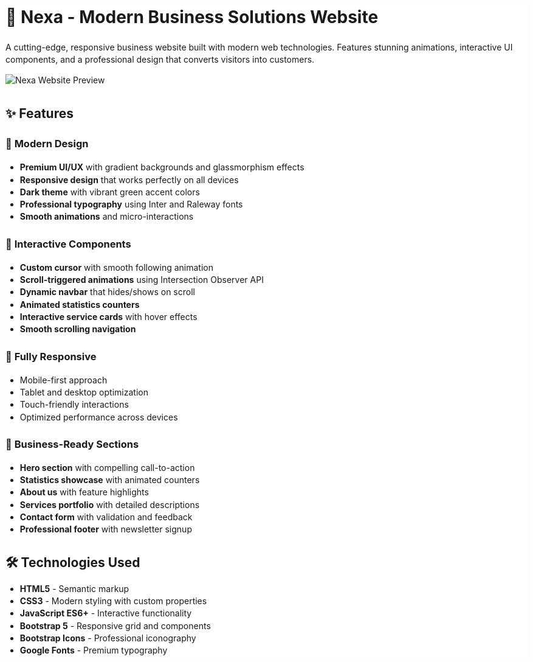 # 🚀 Nexa - Modern Business Solutions Website

A cutting-edge, responsive business website built with modern web technologies. Features stunning animations, interactive UI components, and a professional design that converts visitors into customers.

![Nexa Website Preview](https://images.unsplash.com/photo-1551434678-e076c223a692?ixlib=rb-4.0.3&auto=format&fit=crop&w=1200&q=80)

## ✨ Features

### 🎨 **Modern Design**
- **Premium UI/UX** with gradient backgrounds and glassmorphism effects
- **Responsive design** that works perfectly on all devices
- **Dark theme** with vibrant green accent colors
- **Professional typography** using Inter and Raleway fonts
- **Smooth animations** and micro-interactions

### 🔧 **Interactive Components**
- **Custom cursor** with smooth following animation
- **Scroll-triggered animations** using Intersection Observer API
- **Dynamic navbar** that hides/shows on scroll
- **Animated statistics counters**
- **Interactive service cards** with hover effects
- **Smooth scrolling navigation**

### 📱 **Fully Responsive**
- Mobile-first approach
- Tablet and desktop optimization
- Touch-friendly interactions
- Optimized performance across devices

### 🎯 **Business-Ready Sections**
- **Hero section** with compelling call-to-action
- **Statistics showcase** with animated counters
- **About us** with feature highlights
- **Services portfolio** with detailed descriptions
- **Contact form** with validation and feedback
- **Professional footer** with newsletter signup

## 🛠️ Technologies Used

- **HTML5** - Semantic markup
- **CSS3** - Modern styling with custom properties
- **JavaScript ES6+** - Interactive functionality
- **Bootstrap 5** - Responsive grid and components
- **Bootstrap Icons** - Professional iconography
- **Google Fonts** - Premium typography
